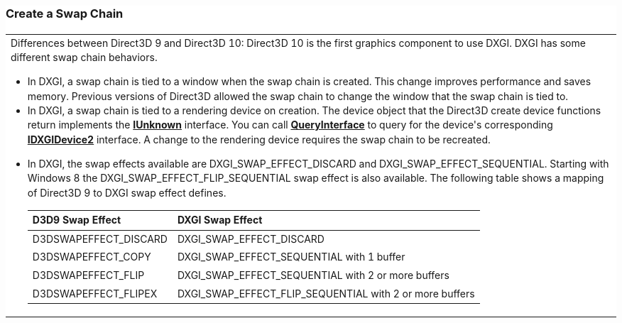 ### Create a Swap Chain



<table>
<colgroup>
<col style="width: 100%" />
</colgroup>
<tbody>
<tr class="odd">
<td>Differences between Direct3D 9 and Direct3D 10: Direct3D 10 is the first graphics component to use DXGI. DXGI has some different swap chain behaviors.<br/>
<ul>
<li>In DXGI, a swap chain is tied to a window when the swap chain is created. This change improves performance and saves memory. Previous versions of Direct3D allowed the swap chain to change the window that the swap chain is tied to.</li>
<li>In DXGI, a swap chain is tied to a rendering device on creation. The device object that the Direct3D create device functions return implements the <a href="https://docs.microsoft.com/windows/desktop/api/unknwn/nn-unknwn-iunknown"><strong>IUnknown</strong></a> interface. You can call <a href="https://docs.microsoft.com/windows/desktop/api/unknwn/nf-unknwn-iunknown-queryinterface(q)"><strong>QueryInterface</strong></a> to query for the device's corresponding <a href="/windows/desktop/api/DXGI1_2/nn-dxgi1_2-idxgidevice2"><strong>IDXGIDevice2</strong></a> interface. A change to the rendering device requires the swap chain to be recreated.</li>
<li><p>In DXGI, the swap effects available are DXGI_SWAP_EFFECT_DISCARD and DXGI_SWAP_EFFECT_SEQUENTIAL. Starting with Windows 8 the DXGI_SWAP_EFFECT_FLIP_SEQUENTIAL swap effect is also available. The following table shows a mapping of Direct3D 9 to DXGI swap effect defines. </p>
<table>
<thead>
<tr class="header">
<th>D3D9 Swap Effect</th>
<th>DXGI Swap Effect</th>
</tr>
</thead>
<tbody>
<tr class="odd">
<td>D3DSWAPEFFECT_DISCARD</td>
<td>DXGI_SWAP_EFFECT_DISCARD</td>
</tr>
<tr class="even">
<td>D3DSWAPEFFECT_COPY</td>
<td>DXGI_SWAP_EFFECT_SEQUENTIAL with 1 buffer</td>
</tr>
<tr class="odd">
<td>D3DSWAPEFFECT_FLIP</td>
<td>DXGI_SWAP_EFFECT_SEQUENTIAL with 2 or more buffers</td>
</tr>
<tr class="even">
<td>D3DSWAPEFFECT_FLIPEX</td>
<td>DXGI_SWAP_EFFECT_FLIP_SEQUENTIAL with 2 or more buffers</td>
</tr>
</tbody>
</table>
<p></p>
<p> </p></li>
</ul></td>
</tr>
</tbody>
</table>
